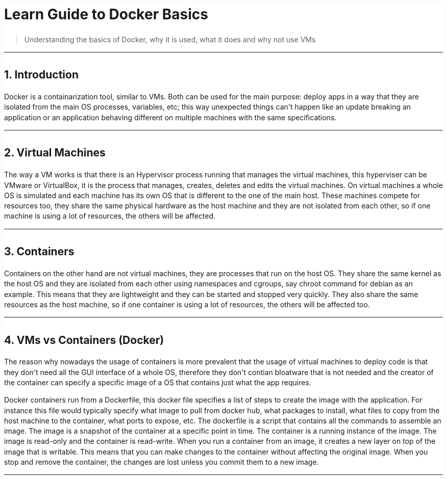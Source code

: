 # Learn Guide to Docker Basics

> Understanding the basics of Docker, why it is used, what it does and why not use VMs

---

## 1. Introduction

Docker is a containarization tool, similar to VMs. Both can be used for the main purpose: deploy apps in a way that they are isolated from the main OS processes, variables, etc; this way unexpected things can't happen like an update breaking an application or an application behaving different on multiple machines with the same specifications.

---

## 2. Virtual Machines

The way a VM works is that there is an Hypervisor process running that manages the virtual machines, this hyperviser can be VMware or VirtualBox, it is the process that manages, creates, deletes and edits the virtual machines. On virtual machines a whole OS is simulated and each machine has its own OS that is different to the one of the main host. These machines compete for resources too, they share the same physical hardware as the host machine and they are not isolated from each other, so if one machine is using a lot of resources, the others will be affected. 

---

## 3. Containers

Containers on the other hand are not virtual machines, they are processes that run on the host OS. They share the same kernel as the host OS and they are isolated from each other using namespaces and cgroups, say chroot command for debian as an example. This means that they are lightweight and they can be started and stopped very quickly. They also share the same resources as the host machine, so if one container is using a lot of resources, the others will be affected too.

---

## 4. VMs vs Containers (Docker)

The reason why nowadays the usage of containers is more prevalent that the usage of virtual machines to deploy code is that they don't need all the GUI interface of a whole OS, therefore they don't contian bloatware that is not needed and the creator of the container can specify a specific image of a OS that contains just what the app requires.

Docker containers run from a Dockerfile, this docker file specifies a list of steps to create the image with the application. For instance this file would typically specify what image to pull from docker hub, what packages to install, what files to copy from the host machine to the container, what ports to expose, etc. The dockerfile is a script that contains all the commands to assemble an image. The image is a snapshot of the container at a specific point in time. The container is a running instance of the image. The image is read-only and the container is read-write. When you run a container from an image, it creates a new layer on top of the image that is writable. This means that you can make changes to the container without affecting the original image. When you stop and remove the container, the changes are lost unless you commit them to a new image.

---